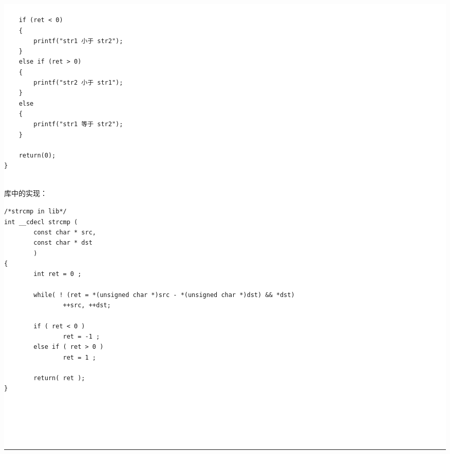 ```

	if (ret < 0)
	{
		printf("str1 小于 str2");
	}
	else if (ret > 0)
	{
		printf("str2 小于 str1");
	}
	else
	{
		printf("str1 等于 str2");
	}

	return(0);
}
```





</br>
库中的实现：

```
/*strcmp in lib*/
int __cdecl strcmp (
        const char * src,
        const char * dst
        )
{
        int ret = 0 ;

        while( ! (ret = *(unsigned char *)src - *(unsigned char *)dst) && *dst)
                ++src, ++dst;

        if ( ret < 0 )
                ret = -1 ;
        else if ( ret > 0 )
                ret = 1 ;

        return( ret );
}
```






<img height = 10>
</br></br></br></br>

---
<a id="strncpy"></a>
